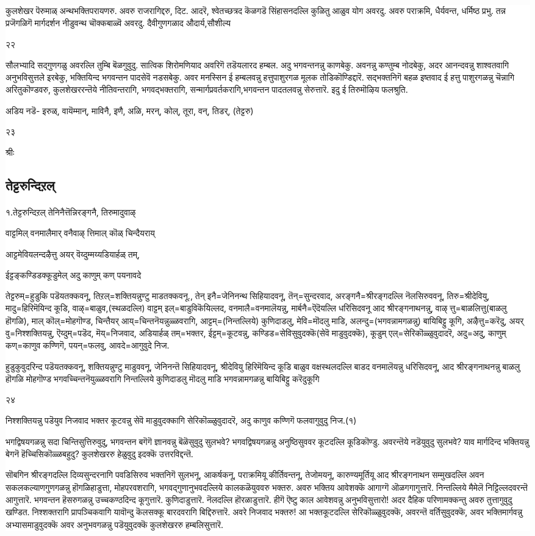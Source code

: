 कुलशेखर पॆरुमाळ् अन्थभक्तिपरायणरु. अवरु राजरागिद्दरु, दिट. आदरॆ, श्वेतच्छत्रद कॆळगडॆ सिंहासनदल्लि कुळितु आळुव योग अवरदु. अवरु पराक्रमि, धैर्यवन्त, धर्मिष्ठ प्रभु. तन्न प्रजॆगळिगॆ मार्गदर्शन नीडुवन्थ चॊक्कबाळ्वॆ अवरदु. दैवीगुणगळाद औदार्य,सौशील्य

२२

सौलभ्यादि सद्गुणगळु अवरल्लि तुम्बि बॆळगुवुदु. सात्विक शिरोमणियाद अवरिगॆ तडॆयलारद हम्बल. अदु भगवन्तनन्नु काणबेकु. अवनन्नु कण्तुम्ब नोदबेकु, अदर आनन्दवन्नु शाश्वतवागि अनुभविसुत्तले इरबेकु, भक्तियिन्द भगवन्तन पादसेवॆ नडसबेकु. अवर मनस्सिन ई हम्बलवन्नु हत्तुपाशुरगळ मूलक तोडिकॊण्डिद्दारॆ. सद्भक्तनिगॆ बहळ इष्तवाद ई हत्तु पाशुरगळन्नु चॆन्नागि अरितुकॊण्डवरु, कुलशेखररन्तॆये नीतिवन्तरागि, भगवद्भक्तरागि, सन्मार्गप्रवर्तकरागि,भगवन्तन पादतलवन्नु सेरुत्तारॆ. इदु ई तिरुमॊऴिय फलश्रुति.

अडिय नडॆ- इरुळ्, वायॆम्मान्, माविनै, इणै, अळि, मरन्, कोल्, तूरा, वन्, तिडर्, \(तेट्टरु\)

२३

श्रीः

## तेट्टरुन्दिऱल्

१.तेट्टरुन्दिऱल् तेनिनैत्तॆन्निरङ्गनै, तिरुमादुवाऴ्

वाट्टमिल् वनमालैमार् वनैवाऴ् त्तिमाल् कॊळ् चिन्दैयराय्

आट्टमेवियलन्दऴैत्तु अयर् वॆय्दुम्मय्यडियार्हळ् तम्,

ईट्टङ्कण्डिडक्कूडुमेल् अदु काणुम् कण् पयनावदे

तेट्टरुम्=हुडुकि पडॆयतक्कवनू, तिऱल्=शक्तियन्नुण्टु माडतक्कवनू., तेन् इनै=जेनिनन्थ सिहियादवनू, तॆन्=सुन्दरवाद, अरङ्गनै=श्रीरङ्गदल्लि नॆलसिरुववनू, तिरु=श्रीदेवियु, मादु=हिरिमॆयिन्द कूडि, वाऴ्=बाळुव,\(स्थळदल्लि\) वाट्टम् इल्=बाडुविकॆयिल्लद, वनमालै=वनमालॆयन्नु, मार्बनै=ऎदॆयल्लि धरिसिदवनू आद श्रीरङ्गनाथनन्नु, वाऴ् त्तु=बाळलित्तु\(बाळलु हॊगळि\), माल् कॊल्=मोहगॊण्ड, चिन्तैयर् आय्=चिन्तनॆयन्नुळ्ळवरागि, आट्टम्=\(निन्तल्लिये\) कुणिदाडलु, मेवि=मॊदलु माडि, अलन्दु=\(भगवन्नामगळन्नु\) बायिबिट्टु कूगि, अऴैत्तु=करॆदु, अयर् वु=निश्शक्तियन्नु, ऎय्दुम्=पडॆद, मॆय्=निजवाद, अडियार्हळ् तम्=भक्तर, ईट्टम्=कूटवन्नु, कण्डिड=सेविसुवुदक्कॆ\(सेवॆ माडुवुदक्कॆ\), कूडुम् एल्=सेरिकॊळ्ळुवुदादरॆ, अदु=अदु, काणुम् कण्=काणुव कण्णिगॆ, पयन्=फलवु, आवदे=आगुवुदे निज.

हुडुकुवुदरिन्द पडॆयतक्कवनू, शक्तियन्नुण्टु माडुववनू, जेनिनन्तॆ सिहियादवनू, श्रीदेवियु हिरिमॆयिन्द कूडि बाळुव वक्षस्थलदल्लि बाडद वनमालॆयन्नु धरिसिदवनू, आद श्रीरङ्गनाथनन्नु बाळलु हॊगळि मोहगॊण्ड भगवच्चिन्तनॆयुळ्ळवरागि निन्तल्लिये कुणिदाडलु मॊदलु माडि भगवन्नामगळन्नु बायिबिट्टु करॆदुकूगि

२४

निश्शक्तियन्नु पडॆयुव निजवाद भक्तर कूटवन्नु सेवॆ माडुवुदक्कागि सेरिकॊळ्ळुवुदादरॆ, अदु काणुव कण्णिगॆ फलवागुवुदु निज.\(१\)

भगद्विषयगळन्नु सदा चिन्तिसुत्तिरुवुदु, भगवन्तन बगॆगॆ ज्ञानवन्नु बॆळॆसुवुदु सुलभवे? भगवद्विषयगळन्नु अनुष्ठिसुववर कूटदल्लि कूडिकॊण्डु. अवरन्तॆये नडॆयुवुदु सुलभवे? याव मार्गदिन्द भक्तियन्नु बेगनॆ हॆच्चिसिकॊळ्ळबहुदु? कुलशेखररु हेळुवुदु इदक्कॆ उत्तरविद्दन्तॆ.

सॊबगिन श्रीरङ्गदल्लि दिव्यसुन्दरनागि पवडिसिरुव भक्तनिगॆ सुलभनू, आकर्षकनू, पराक्रमियू कीर्तिवन्तनू, तेजोमयनू, कारुण्यमूर्तियू आद श्रीरङ्गनाथन सम्मुखदल्लि अवन सकलकल्याणगुणगळन्नु हॊगळिहाडुत्ता, मोहपरवशरागि, भगवद्गुणानुभवदल्लिये कालकळॆयुववरु भक्तरु. अवरु भक्तिय आवेशक्कॆ आगाग्गॆ ऒळगगागुत्तारॆ. निन्तल्लिये मैमेलॆ निट्टिल्लदवरन्तॆ आगुत्तारॆ. भगवन्तन हॆसरुगळन्नु उच्चकण्ठदिन्द कूगुत्तारॆ. कुणिदाडुत्तारॆ. नॆलदल्लि हॊरळाडुत्तारॆ. हीगॆ ऎष्टु काल आवेशवन्नु अनुभविसुत्तारो\! अदर दैहिक परिणामक्कन्तु अवरु तुत्तागुवुदु खण्डित. निश्शक्तरागि प्रापञ्चिकवागि यावॊन्दु कॆलसक्कू बारदवरागि बिद्दिरुत्तारॆ. अवरे निजवाद भक्तरु\! आ भक्तकूटदल्लि सेरिकॊळ्ळुवुदक्कॆ, अवरन्तॆ वर्तिसुवुदक्कॆ, अवर भक्तिमार्गवन्नु अभ्यासमाडुवुदक्कॆ अवर अनुभवगळन्नु पडॆयुवुदक्कॆ कुलशेखररु हम्बलिसुत्तारॆ.
